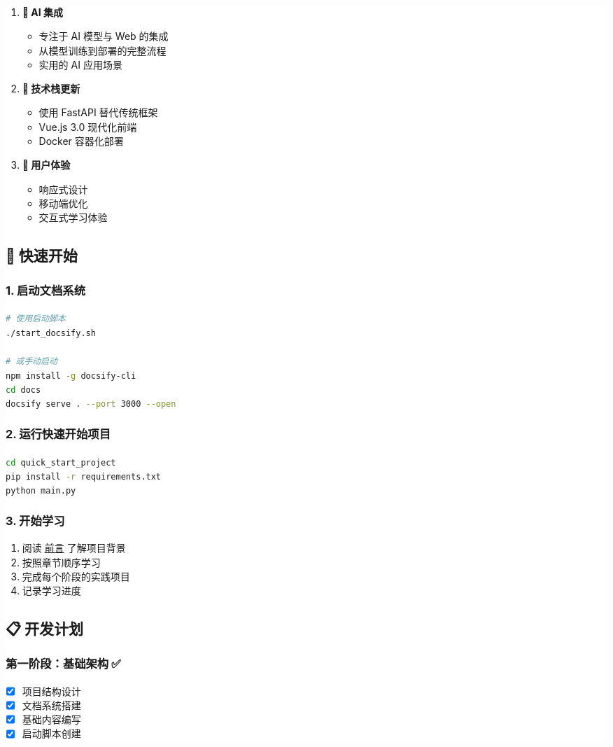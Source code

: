 1. **🤖 AI 集成**
   - 专注于 AI 模型与 Web 的集成
   - 从模型训练到部署的完整流程
   - 实用的 AI 应用场景

2. **🔧 技术栈更新**
   - 使用 FastAPI 替代传统框架
   - Vue.js 3.0 现代化前端
   - Docker 容器化部署

3. **📱 用户体验**
   - 响应式设计
   - 移动端优化
   - 交互式学习体验

## 🚀 快速开始

### 1. 启动文档系统

```bash
# 使用启动脚本
./start_docsify.sh

# 或手动启动
npm install -g docsify-cli
cd docs
docsify serve . --port 3000 --open
```

### 2. 运行快速开始项目

```bash
cd quick_start_project
pip install -r requirements.txt
python main.py
```

### 3. 开始学习

1. 阅读 [前言](docs/preface.md) 了解项目背景
2. 按照章节顺序学习
3. 完成每个阶段的实践项目
4. 记录学习进度

## 📋 开发计划

### 第一阶段：基础架构 ✅
- [x] 项目结构设计
- [x] 文档系统搭建
- [x] 基础内容编写
- [x] 启动脚本创建
